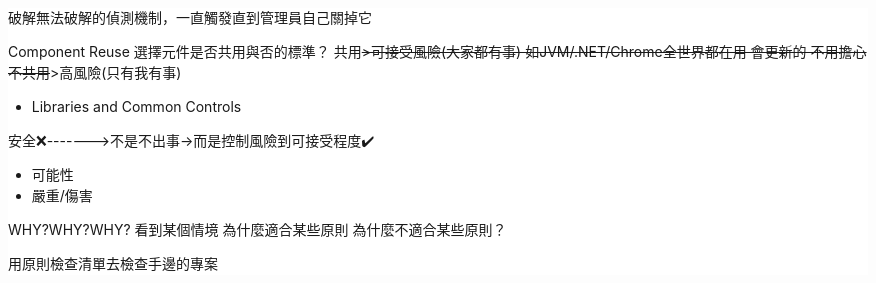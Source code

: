 破解無法破解的偵測機制，一直觸發直到管理員自己關掉它

Component Reuse
選擇元件是否共用與否的標準？
  共用~~>可接受風險(大家都有事)
    如JVM/.NET/Chrome全世界都在用 會更新的 不用擔心
  不共用~~>高風險(只有我有事)
- Libraries and Common Controls

安全❌------->不是不出事->而是控制風險到可接受程度✔️
  - 可能性
  - 嚴重/傷害

WHY?WHY?WHY?
看到某個情境 為什麼適合某些原則 為什麼不適合某些原則？

用原則檢查清單去檢查手邊的專案